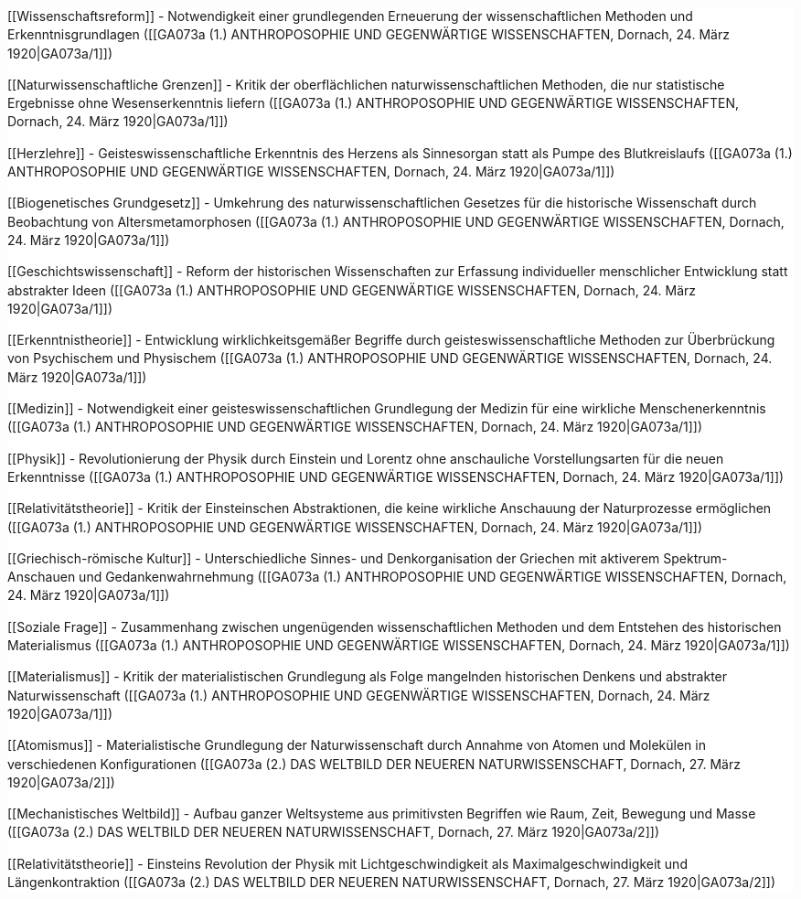 
[[Wissenschaftsreform]] - Notwendigkeit einer grundlegenden Erneuerung der wissenschaftlichen Methoden und Erkenntnisgrundlagen ([[GA073a (1.) ANTHROPOSOPHIE UND GEGENWÄRTIGE WISSENSCHAFTEN, Dornach, 24. März 1920|GA073a/1]])

[[Naturwissenschaftliche Grenzen]] - Kritik der oberflächlichen naturwissenschaftlichen Methoden, die nur statistische Ergebnisse ohne Wesenserkenntnis liefern ([[GA073a (1.) ANTHROPOSOPHIE UND GEGENWÄRTIGE WISSENSCHAFTEN, Dornach, 24. März 1920|GA073a/1]])

[[Herzlehre]] - Geisteswissenschaftliche Erkenntnis des Herzens als Sinnesorgan statt als Pumpe des Blutkreislaufs ([[GA073a (1.) ANTHROPOSOPHIE UND GEGENWÄRTIGE WISSENSCHAFTEN, Dornach, 24. März 1920|GA073a/1]])

[[Biogenetisches Grundgesetz]] - Umkehrung des naturwissenschaftlichen Gesetzes für die historische Wissenschaft durch Beobachtung von Altersmetamorphosen ([[GA073a (1.) ANTHROPOSOPHIE UND GEGENWÄRTIGE WISSENSCHAFTEN, Dornach, 24. März 1920|GA073a/1]])

[[Geschichtswissenschaft]] - Reform der historischen Wissenschaften zur Erfassung individueller menschlicher Entwicklung statt abstrakter Ideen ([[GA073a (1.) ANTHROPOSOPHIE UND GEGENWÄRTIGE WISSENSCHAFTEN, Dornach, 24. März 1920|GA073a/1]])

[[Erkenntnistheorie]] - Entwicklung wirklichkeitsgemäßer Begriffe durch geisteswissenschaftliche Methoden zur Überbrückung von Psychischem und Physischem ([[GA073a (1.) ANTHROPOSOPHIE UND GEGENWÄRTIGE WISSENSCHAFTEN, Dornach, 24. März 1920|GA073a/1]])

[[Medizin]] - Notwendigkeit einer geisteswissenschaftlichen Grundlegung der Medizin für eine wirkliche Menschenerkenntnis ([[GA073a (1.) ANTHROPOSOPHIE UND GEGENWÄRTIGE WISSENSCHAFTEN, Dornach, 24. März 1920|GA073a/1]])

[[Physik]] - Revolutionierung der Physik durch Einstein und Lorentz ohne anschauliche Vorstellungsarten für die neuen Erkenntnisse ([[GA073a (1.) ANTHROPOSOPHIE UND GEGENWÄRTIGE WISSENSCHAFTEN, Dornach, 24. März 1920|GA073a/1]])

[[Relativitätstheorie]] - Kritik der Einsteinschen Abstraktionen, die keine wirkliche Anschauung der Naturprozesse ermöglichen ([[GA073a (1.) ANTHROPOSOPHIE UND GEGENWÄRTIGE WISSENSCHAFTEN, Dornach, 24. März 1920|GA073a/1]])

[[Griechisch-römische Kultur]] - Unterschiedliche Sinnes- und Denkorganisation der Griechen mit aktiverem Spektrum-Anschauen und Gedankenwahrnehmung ([[GA073a (1.) ANTHROPOSOPHIE UND GEGENWÄRTIGE WISSENSCHAFTEN, Dornach, 24. März 1920|GA073a/1]])

[[Soziale Frage]] - Zusammenhang zwischen ungenügenden wissenschaftlichen Methoden und dem Entstehen des historischen Materialismus ([[GA073a (1.) ANTHROPOSOPHIE UND GEGENWÄRTIGE WISSENSCHAFTEN, Dornach, 24. März 1920|GA073a/1]])

[[Materialismus]] - Kritik der materialistischen Grundlegung als Folge mangelnden historischen Denkens und abstrakter Naturwissenschaft ([[GA073a (1.) ANTHROPOSOPHIE UND GEGENWÄRTIGE WISSENSCHAFTEN, Dornach, 24. März 1920|GA073a/1]])

[[Atomismus]] - Materialistische Grundlegung der Naturwissenschaft durch Annahme von Atomen und Molekülen in verschiedenen Konfigurationen ([[GA073a (2.) DAS WELTBILD DER NEUEREN NATURWISSENSCHAFT, Dornach, 27. März 1920|GA073a/2]])

[[Mechanistisches Weltbild]] - Aufbau ganzer Weltsysteme aus primitivsten Begriffen wie Raum, Zeit, Bewegung und Masse ([[GA073a (2.) DAS WELTBILD DER NEUEREN NATURWISSENSCHAFT, Dornach, 27. März 1920|GA073a/2]])

[[Relativitätstheorie]] - Einsteins Revolution der Physik mit Lichtgeschwindigkeit als Maximalgeschwindigkeit und Längenkontraktion ([[GA073a (2.) DAS WELTBILD DER NEUEREN NATURWISSENSCHAFT, Dornach, 27. März 1920|GA073a/2]])
